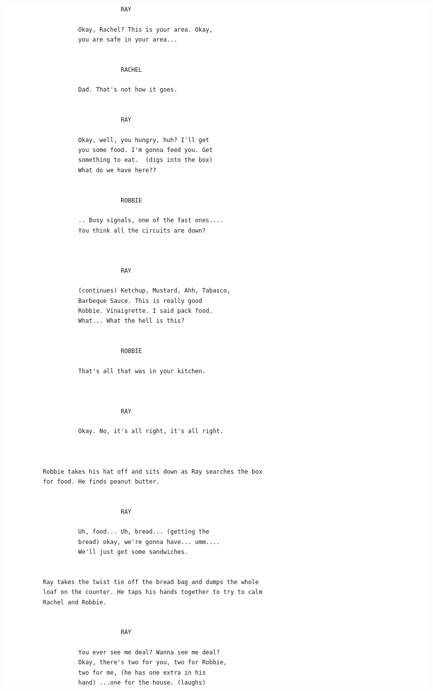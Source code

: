 
                                     RAY

                         Okay, Rachel? This is your area. Okay, 
                         you are safe in your area...

 
                                     RACHEL

                         Dad. That's not how it goes.


                                     RAY

                         Okay, well, you hungry, huh? I'll get 
                         you some food. I'm gonna feed you. Get 
                         something to eat.  (digs into the box) 
                         What do we have here??

 
                                     ROBBIE

                         .. Busy signals, one of the fast ones.... 
                         You think all the circuits are down?

 
                         
                                     RAY

                         (continues) Ketchup, Mustard, Ahh, Tabasco, 
                         Barbeque Sauce. This is really good 
                         Robbie. Vinaigrette. I said pack food. 
                         What... What the hell is this?

 
                                     ROBBIE

                         That's all that was in your kitchen.

 
                         
                                     RAY

                         Okay. No, it's all right, it's all right. 
                         

 
               Robbie takes his hat off and sits down as Ray searches the box 
               for food. He finds peanut butter. 

 
                                     RAY

                         Uh, food... Uh, bread... (getting the 
                         bread) okay, we're gonna have... umm.... 
                         We'll just get some sandwiches.

 
               Ray takes the twist tie off the bread bag and dumps the whole 
               loaf on the counter. He taps his hands together to try to calm 
               Rachel and Robbie.

 
                                     RAY

                         You ever see me deal? Wanna see me deal? 
                         Okay, there's two for you, two for Robbie, 
                         two for me, (he has one extra in his 
                         hand) ...one for the house. (laughs) 
                         